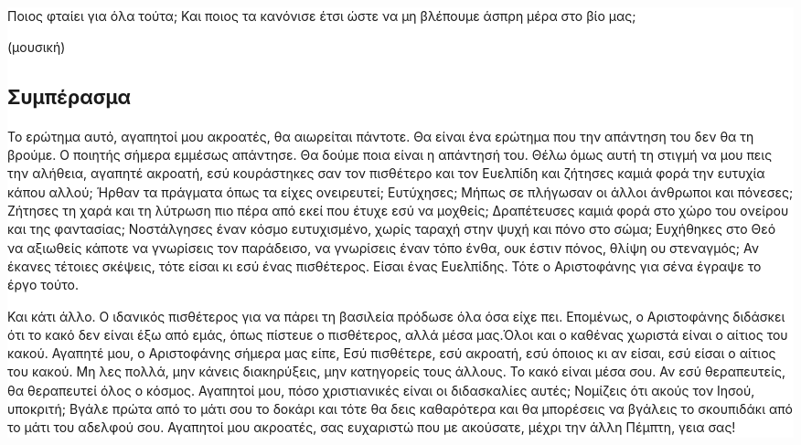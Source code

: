 Ποιος φταίει για όλα τούτα; Και ποιος τα κανόνισε έτσι ώστε να μη βλέπουμε άσπρη μέρα στο βίο μας;

(μουσική)

## Συμπέρασμα

Το ερώτημα αυτό, αγαπητοί μου ακροατές, θα αιωρείται πάντοτε. Θα είναι ένα ερώτημα που την απάντηση του δεν θα τη βρούμε. Ο ποιητής σήμερα εμμέσως απάντησε. Θα δούμε ποια είναι η απάντησή του. Θέλω όμως αυτή τη στιγμή να μου πεις την αλήθεια, αγαπητέ ακροατή, εσύ κουράστηκες σαν τον πισθέτερο και τον Ευελπίδη και ζήτησες καμιά φορά την ευτυχία κάπου αλλού; Ήρθαν τα πράγματα όπως τα είχες ονειρευτεί; Ευτύχησες; Μήπως σε πλήγωσαν οι άλλοι άνθρωποι και πόνεσες; Ζήτησες τη χαρά και τη λύτρωση πιο πέρα από εκεί που έτυχε εσύ να μοχθείς; Δραπέτευσες καμιά φορά στο χώρο του ονείρου και της φαντασίας; Νοστάλγησες έναν κόσμο ευτυχισμένο, χωρίς ταραχή στην ψυχή και πόνο στο σώμα; Ευχήθηκες στο Θεό να αξιωθείς κάποτε να γνωρίσεις τον παράδεισο, να γνωρίσεις έναν τόπο ένθα, ουκ έστιν πόνος, θλίψη ου στεναγμός; Αν έκανες τέτοιες σκέψεις, τότε είσαι κι εσύ ένας πισθέτερος. Είσαι ένας Ευελπίδης. Τότε ο Αριστοφάνης για σένα έγραψε το έργο τούτο.

Και κάτι άλλο. Ο ιδανικός πισθέτερος για να πάρει τη βασιλεία πρόδωσε όλα όσα είχε πει. Επομένως, ο Αριστοφάνης διδάσκει ότι το κακό δεν είναι έξω από εμάς, όπως πίστευε ο πισθέτερος, αλλά μέσα μας.Όλοι και ο καθένας χωριστά είναι ο αίτιος του κακού. Αγαπητέ μου, ο Αριστοφάνης σήμερα μας είπε, Εσύ πισθέτερε, εσύ ακροατή, εσύ όποιος κι αν είσαι, εσύ είσαι ο αίτιος του κακού. Μη λες πολλά, μην κάνεις διακηρύξεις, μην κατηγορείς τους άλλους. Το κακό είναι μέσα σου. Αν εσύ θεραπευτείς, θα θεραπευτεί όλος ο κόσμος. Αγαπητοί μου, πόσο χριστιανικές είναι οι διδασκαλίες αυτές; Νομίζεις ότι ακούς τον Ιησού, υποκριτή; Βγάλε πρώτα από το μάτι σου το δοκάρι και τότε θα δεις καθαρότερα και θα μπορέσεις να βγάλεις το σκουπιδάκι από το μάτι του αδελφού σου. Αγαπητοί μου ακροατές, σας ευχαριστώ που με ακούσατε, μέχρι την άλλη Πέμπτη, γεια σας!
